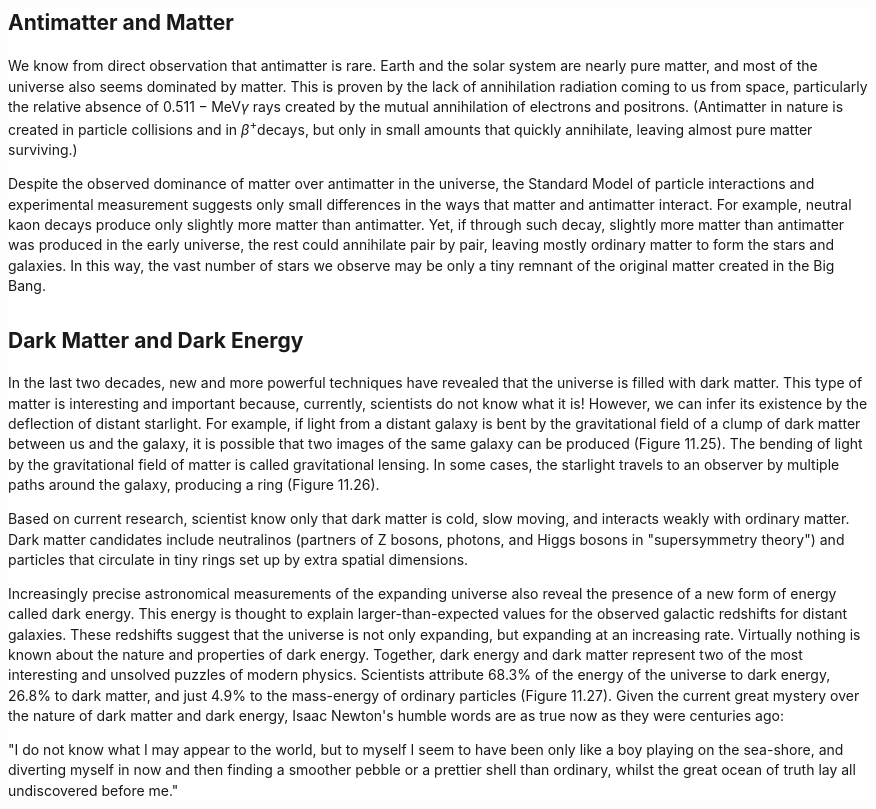 ## Antimatter and Matter

We know from direct observation that antimatter is rare. Earth and the solar system are nearly pure matter, and most of the universe also seems dominated by matter. This is proven by the lack of annihilation radiation coming to us from space, particularly the relative absence of $0.511-\mathrm{MeV} \gamma$ rays created by the mutual annihilation of electrons and positrons. (Antimatter in nature is created in particle collisions and in $\beta^{+}$decays, but only in small amounts that quickly annihilate, leaving almost pure matter surviving.)

Despite the observed dominance of matter over antimatter in the universe, the Standard Model of particle interactions and experimental measurement suggests only small differences in the ways that matter and antimatter interact. For example, neutral kaon decays produce only slightly more matter than antimatter. Yet, if through such decay, slightly more matter than antimatter was produced in the early universe, the rest could annihilate pair by pair, leaving mostly ordinary matter to form the stars and galaxies. In this way, the vast
number of stars we observe may be only a tiny remnant of the original matter created in the Big Bang.

## Dark Matter and Dark Energy

In the last two decades, new and more powerful techniques have revealed that the universe is filled with dark matter. This type of matter is interesting and important because, currently, scientists do not know what it is! However, we can infer its existence by the deflection of distant starlight. For example, if light from a distant galaxy is bent by the gravitational field of a clump of dark matter between us and the galaxy, it is possible that two images of the same galaxy can be produced (Figure 11.25). The bending of light by the gravitational field of matter is called gravitational lensing. In some cases, the starlight travels to an observer by multiple paths around the galaxy, producing a ring (Figure 11.26).

Based on current research, scientist know only that dark matter is cold, slow moving, and interacts weakly with ordinary matter. Dark matter candidates include neutralinos (partners of Z bosons, photons, and Higgs bosons in "supersymmetry theory") and particles that circulate in tiny rings set up by extra spatial dimensions.

Increasingly precise astronomical measurements of the expanding universe also reveal the presence of a new form of energy called dark energy. This energy is thought to explain larger-than-expected values for the observed galactic redshifts for distant galaxies. These redshifts suggest that the universe is not only expanding, but expanding at an increasing rate. Virtually nothing is known about the nature and properties of dark energy. Together, dark energy and dark matter represent two of the most interesting and unsolved puzzles of modern physics. Scientists attribute $68.3 \%$ of the energy of the universe to dark energy, $26.8 \%$ to dark matter, and just $4.9 \%$ to the mass-energy of ordinary particles (Figure 11.27). Given the current great mystery over the nature of dark matter and dark energy, Isaac Newton's humble words are as true now as they were centuries ago:

"I do not know what I may appear to the world, but to myself I seem to have been only like a boy playing on the sea-shore, and diverting myself in now and then finding a smoother pebble or a prettier shell than ordinary, whilst the great ocean of truth lay all undiscovered before me."

